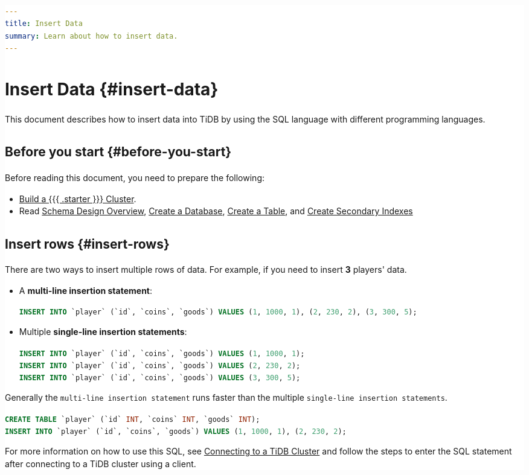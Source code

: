 ```yaml
---
title: Insert Data
summary: Learn about how to insert data.
---
```




# Insert Data {#insert-data}

This document describes how to insert data into TiDB by using the SQL language with different programming languages.

## Before you start {#before-you-start}

Before reading this document, you need to prepare the following:

-   [Build a {{{ .starter }}} Cluster](/develop/dev-guide-build-cluster-in-cloud.md).
-   Read [Schema Design Overview](/develop/dev-guide-schema-design-overview.md), [Create a Database](/develop/dev-guide-create-database.md), [Create a Table](/develop/dev-guide-create-table.md), and [Create Secondary Indexes](/develop/dev-guide-create-secondary-indexes.md)

## Insert rows {#insert-rows}

There are two ways to insert multiple rows of data. For example, if you need to insert **3** players' data.

-   A **multi-line insertion statement**:

    ```sql
    INSERT INTO `player` (`id`, `coins`, `goods`) VALUES (1, 1000, 1), (2, 230, 2), (3, 300, 5);
    ```

-   Multiple **single-line insertion statements**:

    ```sql
    INSERT INTO `player` (`id`, `coins`, `goods`) VALUES (1, 1000, 1);
    INSERT INTO `player` (`id`, `coins`, `goods`) VALUES (2, 230, 2);
    INSERT INTO `player` (`id`, `coins`, `goods`) VALUES (3, 300, 5);
    ```

Generally the `multi-line insertion statement` runs faster than the multiple `single-line insertion statements`.

<SimpleTab>
<div label="SQL">

```sql
CREATE TABLE `player` (`id` INT, `coins` INT, `goods` INT);
INSERT INTO `player` (`id`, `coins`, `goods`) VALUES (1, 1000, 1), (2, 230, 2);
```

For more information on how to use this SQL, see [Connecting to a TiDB Cluster](/develop/dev-guide-build-cluster-in-cloud.md#step-2-connect-to-a-cluster) and follow the steps to enter the SQL statement after connecting to a TiDB cluster using a client.
